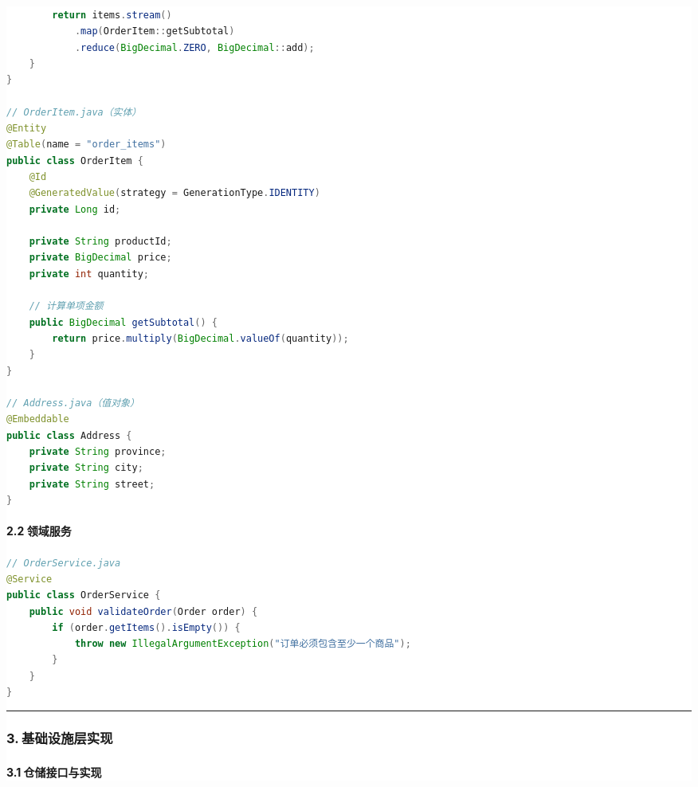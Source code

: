 ```java
        return items.stream()
            .map(OrderItem::getSubtotal)
            .reduce(BigDecimal.ZERO, BigDecimal::add);
    }
}

// OrderItem.java（实体）
@Entity
@Table(name = "order_items")
public class OrderItem {
    @Id
    @GeneratedValue(strategy = GenerationType.IDENTITY)
    private Long id;

    private String productId;
    private BigDecimal price;
    private int quantity;

    // 计算单项金额
    public BigDecimal getSubtotal() {
        return price.multiply(BigDecimal.valueOf(quantity));
    }
}

// Address.java（值对象）
@Embeddable
public class Address {
    private String province;
    private String city;
    private String street;
}
```

#### **2.2 领域服务**

```java
// OrderService.java
@Service
public class OrderService {
    public void validateOrder(Order order) {
        if (order.getItems().isEmpty()) {
            throw new IllegalArgumentException("订单必须包含至少一个商品");
        }
    }
}
```

---

### **3. 基础设施层实现**

#### **3.1 仓储接口与实现**
